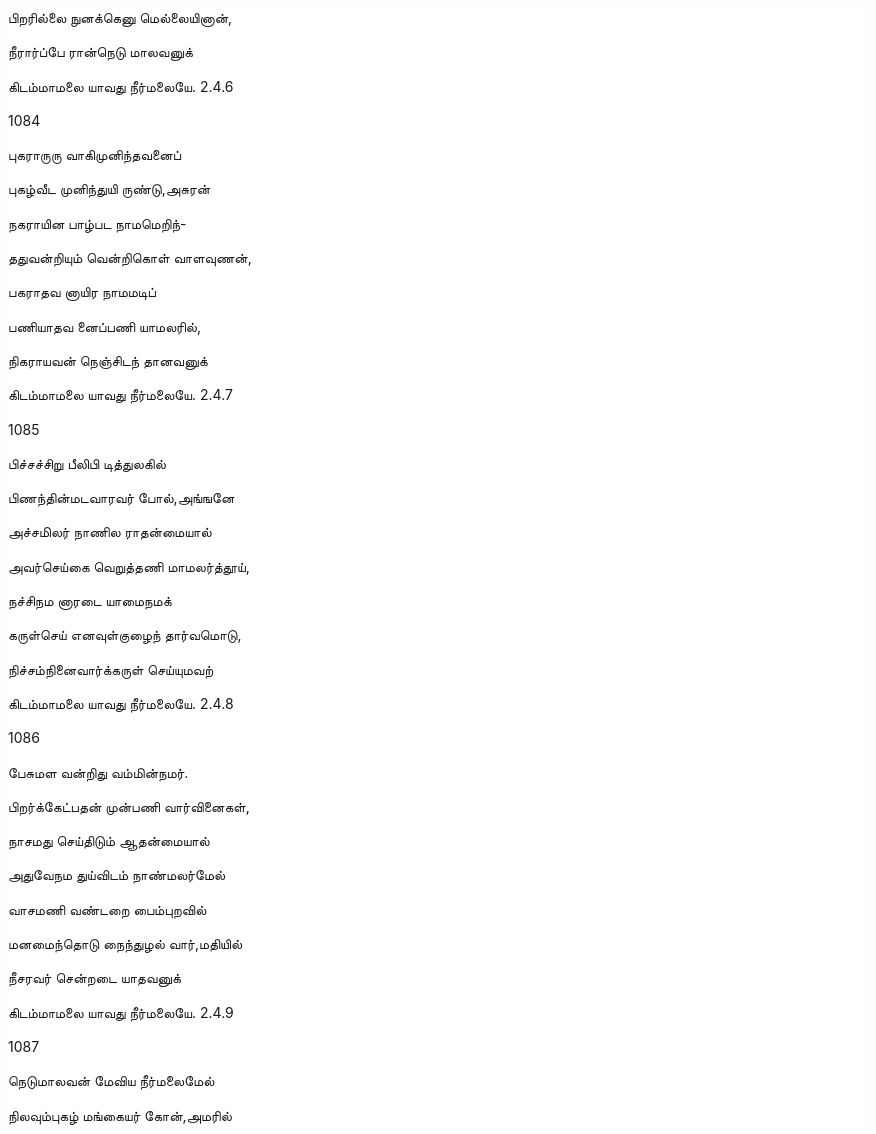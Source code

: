 பிறரில்லை நுனக்கெனு மெல்லையினான்,  

நீரார்ப்பே ரான்நெடு மாலவனுக்  

கிடம்மாமலை யாவது நீர்மலையே. 2.4.6  

1084  

புகராருரு வாகிமுனிந்தவனைப்  

புகழ்வீட முனிந்துயி ருண்டு,அசுரன்  

நகராயின பாழ்பட நாமமெறிந்-  

ததுவன்றியும் வென்றிகொள் வாளவுணன்,  

பகராதவ னாயிர நாமமடிப்  

பணியாதவ னைப்பணி யாமலரில்,  

நிகராயவன் நெஞ்சிடந் தானவனுக்  

கிடம்மாமலை யாவது நீர்மலையே. 2.4.7  

1085  

பிச்சச்சிறு பீலிபி டித்துலகில்  

பிணந்தின்மடவாரவர் போல்,அங்ஙனே  

அச்சமிலர் நாணில ராதன்மையால்  

அவர்செய்கை வெறுத்தணி மாமலர்த்தூய்,  

நச்சிநம னாரடை யாமைநமக்  

கருள்செய் எனவுள்குழைந் தார்வமொடு,  

நிச்சம்நினைவார்க்கருள் செய்யுமவற்  

கிடம்மாமலை யாவது நீர்மலையே. 2.4.8  

1086  

பேசுமள வன்றிது வம்மின்நமர்.  

பிறர்க்கேட்பதன் முன்பணி வார்வினைகள்,  

நாசமது செய்திடும் ஆதன்மையால்  

அதுவேநம துய்விடம் நாண்மலர்மேல்  

வாசமணி வண்டறை பைம்புறவில்  

மனமைந்தொடு நைந்துழல் வார்,மதியில்  

நீசரவர் சென்றடை யாதவனுக்  

கிடம்மாமலை யாவது நீர்மலையே. 2.4.9  

1087  

நெடுமாலவன் மேவிய நீர்மலைமேல்  

நிலவும்புகழ் மங்கையர் கோன்,அமரில்  
